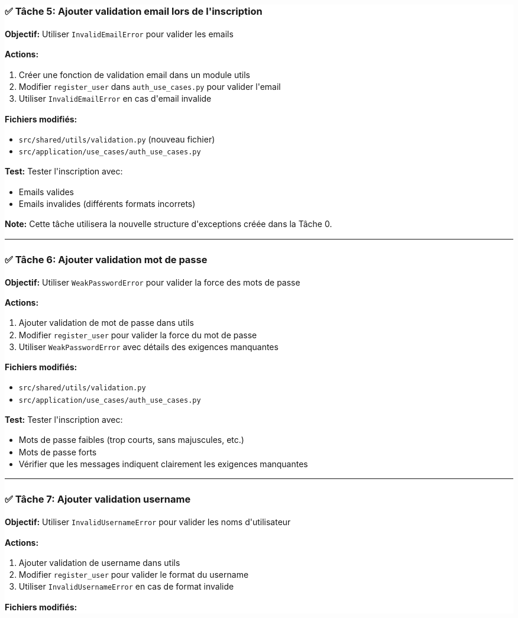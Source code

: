 ### ✅ Tâche 5: Ajouter validation email lors de l'inscription

**Objectif:** Utiliser `InvalidEmailError` pour valider les emails

**Actions:**

1. Créer une fonction de validation email dans un module utils
2. Modifier `register_user` dans `auth_use_cases.py` pour valider l'email
3. Utiliser `InvalidEmailError` en cas d'email invalide

**Fichiers modifiés:**

- `src/shared/utils/validation.py` (nouveau fichier)
- `src/application/use_cases/auth_use_cases.py`

**Test:** Tester l'inscription avec:

- Emails valides
- Emails invalides (différents formats incorrets)

**Note:** Cette tâche utilisera la nouvelle structure d'exceptions créée dans la Tâche 0.

---

### ✅ Tâche 6: Ajouter validation mot de passe

**Objectif:** Utiliser `WeakPasswordError` pour valider la force des mots de passe

**Actions:**

1. Ajouter validation de mot de passe dans utils
2. Modifier `register_user` pour valider la force du mot de passe
3. Utiliser `WeakPasswordError` avec détails des exigences manquantes

**Fichiers modifiés:**

- `src/shared/utils/validation.py`
- `src/application/use_cases/auth_use_cases.py`

**Test:** Tester l'inscription avec:

- Mots de passe faibles (trop courts, sans majuscules, etc.)
- Mots de passe forts
- Vérifier que les messages indiquent clairement les exigences manquantes

---

### ✅ Tâche 7: Ajouter validation username

**Objectif:** Utiliser `InvalidUsernameError` pour valider les noms d'utilisateur

**Actions:**

1. Ajouter validation de username dans utils
2. Modifier `register_user` pour valider le format du username
3. Utiliser `InvalidUsernameError` en cas de format invalide

**Fichiers modifiés:**
